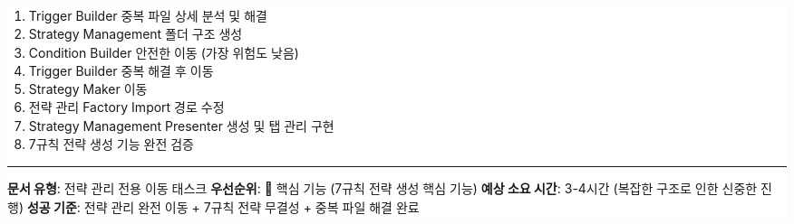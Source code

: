 1. Trigger Builder 중복 파일 상세 분석 및 해결
2. Strategy Management 폴더 구조 생성
3. Condition Builder 안전한 이동 (가장 위험도 낮음)
4. Trigger Builder 중복 해결 후 이동
5. Strategy Maker 이동
6. 전략 관리 Factory Import 경로 수정
7. Strategy Management Presenter 생성 및 탭 관리 구현
8. 7규칙 전략 생성 기능 완전 검증

---

**문서 유형**: 전략 관리 전용 이동 태스크
**우선순위**: 🎯 핵심 기능 (7규칙 전략 생성 핵심 기능)
**예상 소요 시간**: 3-4시간 (복잡한 구조로 인한 신중한 진행)
**성공 기준**: 전략 관리 완전 이동 + 7규칙 전략 무결성 + 중복 파일 해결 완료

